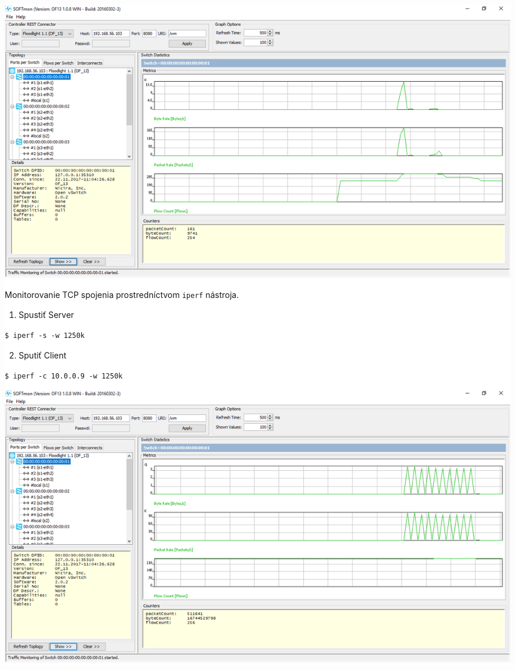 ![](/docs/testing_screens/screen_ping_topology2-3.png)


Monitorovanie TCP spojenia prostredníctvom `iperf` nástroja.

1. Spustiť Server

```
$ iperf -s -w 1250k

```
2. Sputiť Client

```
$ iperf -c 10.0.0.9 -w 1250k

```

![](/docs/testing_screens/screen_iperf_topology2-3.png)
